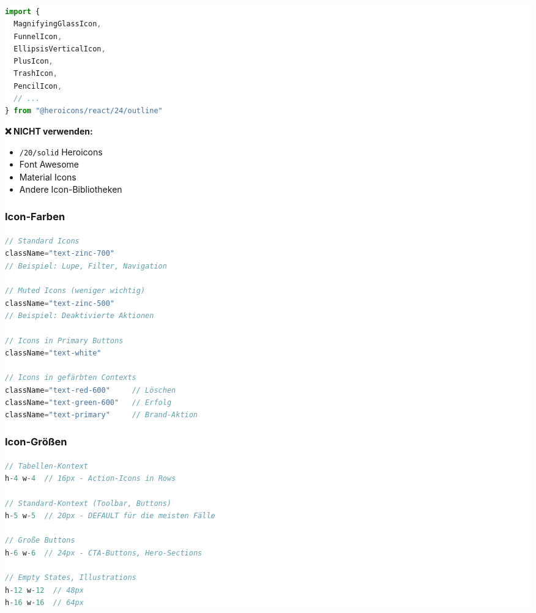```typescript
import {
  MagnifyingGlassIcon,
  FunnelIcon,
  EllipsisVerticalIcon,
  PlusIcon,
  TrashIcon,
  PencilIcon,
  // ...
} from "@heroicons/react/24/outline"
```

**❌ NICHT verwenden:**
- `/20/solid` Heroicons
- Font Awesome
- Material Icons
- Andere Icon-Bibliotheken

### Icon-Farben

```typescript
// Standard Icons
className="text-zinc-700"
// Beispiel: Lupe, Filter, Navigation

// Muted Icons (weniger wichtig)
className="text-zinc-500"
// Beispiel: Deaktivierte Aktionen

// Icons in Primary Buttons
className="text-white"

// Icons in gefärbten Contexts
className="text-red-600"     // Löschen
className="text-green-600"   // Erfolg
className="text-primary"     // Brand-Aktion
```

### Icon-Größen

```typescript
// Tabellen-Kontext
h-4 w-4  // 16px - Action-Icons in Rows

// Standard-Kontext (Toolbar, Buttons)
h-5 w-5  // 20px - DEFAULT für die meisten Fälle

// Große Buttons
h-6 w-6  // 24px - CTA-Buttons, Hero-Sections

// Empty States, Illustrations
h-12 w-12  // 48px
h-16 w-16  // 64px
```
